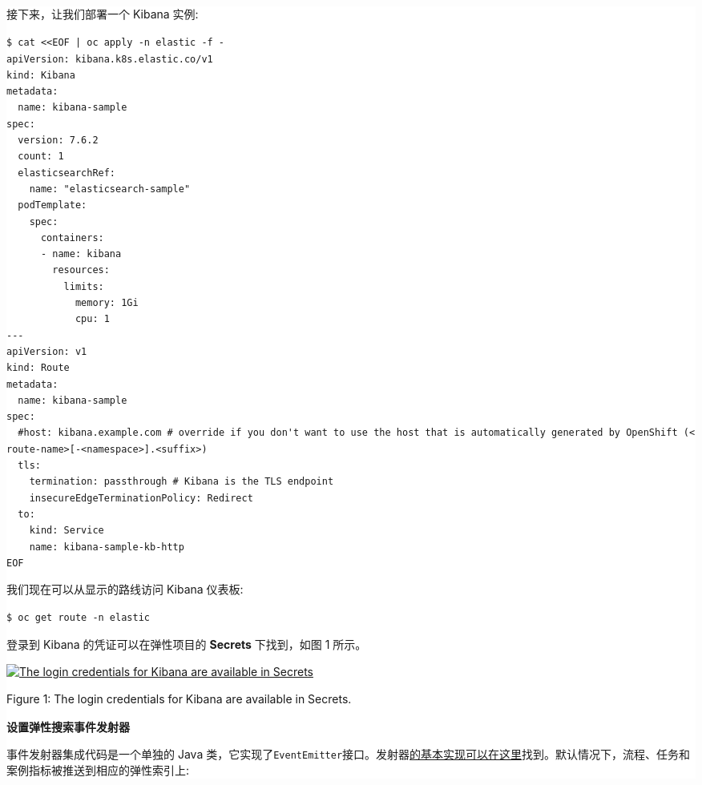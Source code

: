 接下来，让我们部署一个 Kibana 实例:

```
$ cat <<EOF | oc apply -n elastic -f -
apiVersion: kibana.k8s.elastic.co/v1
kind: Kibana
metadata:
  name: kibana-sample
spec:
  version: 7.6.2
  count: 1
  elasticsearchRef:
    name: "elasticsearch-sample"
  podTemplate:
    spec:
      containers:
      - name: kibana
        resources:
          limits:
            memory: 1Gi
            cpu: 1
---
apiVersion: v1
kind: Route
metadata:
  name: kibana-sample
spec:
  #host: kibana.example.com # override if you don't want to use the host that is automatically generated by OpenShift (<route-name>[-<namespace>].<suffix>)
  tls:
    termination: passthrough # Kibana is the TLS endpoint
    insecureEdgeTerminationPolicy: Redirect
  to:
    kind: Service
    name: kibana-sample-kb-http
EOF
```

我们现在可以从显示的路线访问 Kibana 仪表板:

```
$ oc get route -n elastic

```

登录到 Kibana 的凭证可以在弹性项目的 **Secrets** 下找到，如图 1 所示。

[![The login credentials for Kibana are available in Secrets](../Images/8cb0016012a27a87230146b8043215d1.png "elastic_secret")](/sites/default/files/blog/2020/04/elastic_secret.png)

Figure 1: The login credentials for Kibana are available in Secrets.

**设置弹性搜索事件发射器**

事件发射器集成代码是一个单独的 Java 类，它实现了`EventEmitter`接口。发射器[的基本实现可以在这里](https://github.com/kiegroup/jbpm/tree/master/jbpm-event-emitters/jbpm-event-emitters-elasticsearch)找到。默认情况下，流程、任务和案例指标被推送到相应的弹性索引上:
